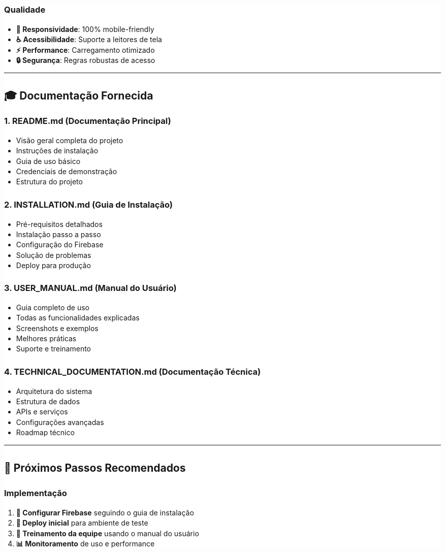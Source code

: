 ### **Qualidade**
- **📱 Responsividade**: 100% mobile-friendly
- **♿ Acessibilidade**: Suporte a leitores de tela
- **⚡ Performance**: Carregamento otimizado
- **🔒 Segurança**: Regras robustas de acesso

---

## 🎓 Documentação Fornecida

### **1. README.md** (Documentação Principal)
- Visão geral completa do projeto
- Instruções de instalação
- Guia de uso básico
- Credenciais de demonstração
- Estrutura do projeto

### **2. INSTALLATION.md** (Guia de Instalação)
- Pré-requisitos detalhados
- Instalação passo a passo
- Configuração do Firebase
- Solução de problemas
- Deploy para produção

### **3. USER_MANUAL.md** (Manual do Usuário)
- Guia completo de uso
- Todas as funcionalidades explicadas
- Screenshots e exemplos
- Melhores práticas
- Suporte e treinamento

### **4. TECHNICAL_DOCUMENTATION.md** (Documentação Técnica)
- Arquitetura do sistema
- Estrutura de dados
- APIs e serviços
- Configurações avançadas
- Roadmap técnico

---

## 🔄 Próximos Passos Recomendados

### **Implementação**
1. **🔧 Configurar Firebase** seguindo o guia de instalação
2. **🚀 Deploy inicial** para ambiente de teste
3. **👥 Treinamento da equipe** usando o manual do usuário
4. **📊 Monitoramento** de uso e performance
